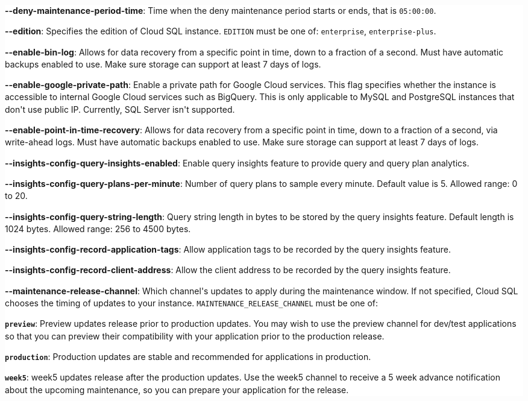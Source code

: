 **--deny-maintenance-period-time**:
Time when the deny maintenance period starts or ends, that is
``05:00:00``.

**--edition**:
Specifies the edition of Cloud SQL instance. `EDITION`
must be one of: `enterprise`, `enterprise-plus`.

**--enable-bin-log**:
Allows for data recovery from a specific point in time, down to a fraction of a
second. Must have automatic backups enabled to use. Make sure storage can
support at least 7 days of logs.

**--enable-google-private-path**:
Enable a private path for Google Cloud services. This flag specifies whether the
instance is accessible to internal Google Cloud services such as BigQuery. This
is only applicable to MySQL and PostgreSQL instances that don't use public IP.
Currently, SQL Server isn't supported.

**--enable-point-in-time-recovery**:
Allows for data recovery from a specific point in time, down to a fraction of a
second, via write-ahead logs. Must have automatic backups enabled to use. Make
sure storage can support at least 7 days of logs.

**--insights-config-query-insights-enabled**:
Enable query insights feature to provide query and query plan analytics.

**--insights-config-query-plans-per-minute**:
Number of query plans to sample every minute. Default value is 5. Allowed range:
0 to 20.

**--insights-config-query-string-length**:
Query string length in bytes to be stored by the query insights feature. Default
length is 1024 bytes. Allowed range: 256 to 4500 bytes.

**--insights-config-record-application-tags**:
Allow application tags to be recorded by the query insights feature.

**--insights-config-record-client-address**:
Allow the client address to be recorded by the query insights feature.

**--maintenance-release-channel**:
Which channel's updates to apply during the maintenance window. If not
specified, Cloud SQL chooses the timing of updates to your instance.
`MAINTENANCE_RELEASE_CHANNEL` must be one of:

**`preview`**:
Preview updates release prior to production updates. You may wish to use the
preview channel for dev/test applications so that you can preview their
compatibility with your application prior to the production release.

**`production`**:
Production updates are stable and recommended for applications in production.

**`week5`**:
week5 updates release after the production updates. Use the week5 channel to
receive a 5 week advance notification about the upcoming maintenance, so you can
prepare your application for the release.

